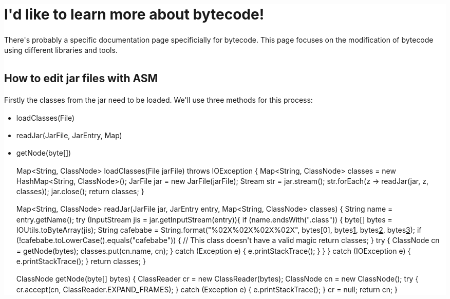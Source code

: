 I'd like to learn more about bytecode!
======================================

There's probably a specific documentation page specificially for bytecode. This page focuses on the modification of bytecode using different libraries and tools.


  [1]: https://en.wikipedia.org/wiki/Java_bytecode_instruction_listings
  [2]: http://jasmin.sourceforge.net/
  [3]: https://github.com/Storyyeller/Krakatau
  [4]: http://asm.ow2.org/
  [5]: http://jboss-javassist.github.io/javassist/
  [6]: https://commons.apache.org/proper/commons-bcel/
  [7]: https://github.com/Konloch/bytecode-viewer
  [8]: https://github.com/QMatt/JBytedit
  [9]: http://rejava.sourceforge.net/features.html
  [10]: http://www.cs.ioc.ee/~ando/jbe/

## How to edit jar files with ASM
Firstly the classes from the jar need to be loaded. We'll use three methods for this process:

 - loadClasses(File)
 - readJar(JarFile, JarEntry, Map)
 - getNode(byte[])

        
    Map<String, ClassNode> loadClasses(File jarFile) throws IOException {
        Map<String, ClassNode> classes = new HashMap<String, ClassNode>();
        JarFile jar = new JarFile(jarFile);
        Stream<JarEntry> str = jar.stream();
        str.forEach(z -> readJar(jar, z, classes));
        jar.close();
        return classes;
    }

    Map<String, ClassNode> readJar(JarFile jar, JarEntry entry, Map<String, ClassNode> classes) {
        String name = entry.getName();
        try (InputStream jis = jar.getInputStream(entry)){
            if (name.endsWith(".class")) {
                byte[] bytes = IOUtils.toByteArray(jis);
                String cafebabe = String.format("%02X%02X%02X%02X", bytes[0], bytes[1], bytes[2], bytes[3]);
                if (!cafebabe.toLowerCase().equals("cafebabe")) {
                    // This class doesn't have a valid magic
                    return classes;
                }
                try {
                    ClassNode cn = getNode(bytes);
                    classes.put(cn.name, cn);
                } catch (Exception e) {
                    e.printStackTrace();
                }
            }
        } catch (IOException e) {
            e.printStackTrace();
        }
        return classes;
    }
    
    ClassNode getNode(byte[] bytes) {
        ClassReader cr = new ClassReader(bytes);
        ClassNode cn = new ClassNode();
        try {
            cr.accept(cn, ClassReader.EXPAND_FRAMES);
        } catch (Exception e) {
            e.printStackTrace();
        }
        cr = null;
        return cn;
    }

